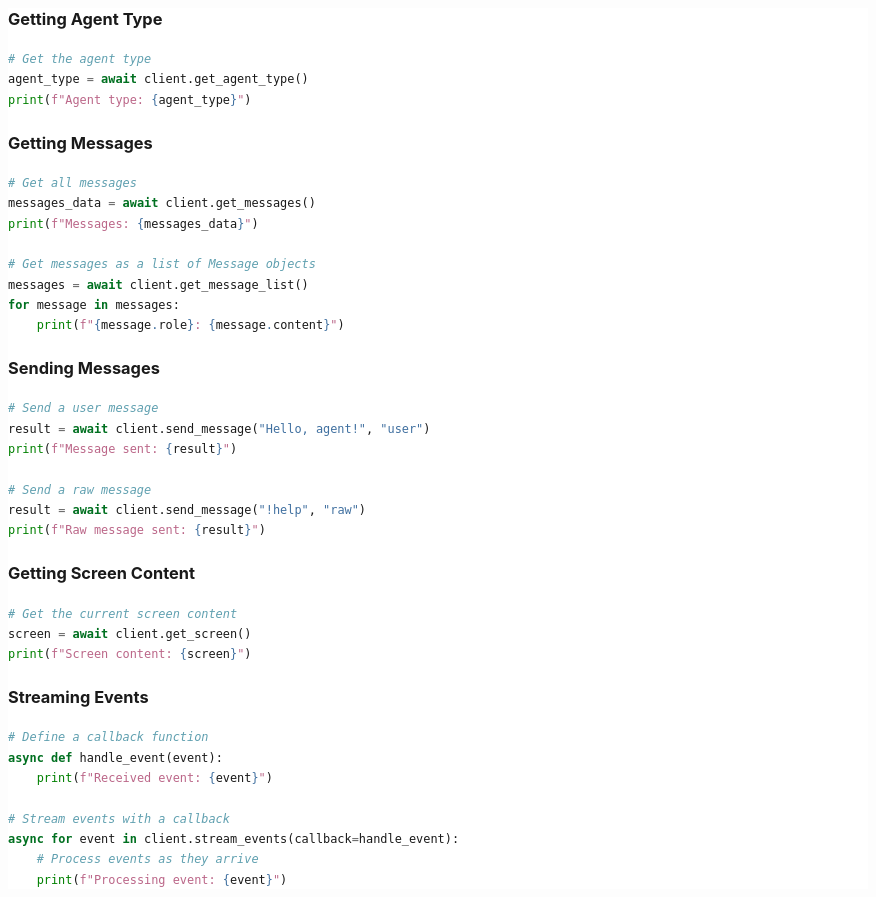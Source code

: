 ### Getting Agent Type

```python
# Get the agent type
agent_type = await client.get_agent_type()
print(f"Agent type: {agent_type}")
```

### Getting Messages

```python
# Get all messages
messages_data = await client.get_messages()
print(f"Messages: {messages_data}")

# Get messages as a list of Message objects
messages = await client.get_message_list()
for message in messages:
    print(f"{message.role}: {message.content}")
```

### Sending Messages

```python
# Send a user message
result = await client.send_message("Hello, agent!", "user")
print(f"Message sent: {result}")

# Send a raw message
result = await client.send_message("!help", "raw")
print(f"Raw message sent: {result}")
```

### Getting Screen Content

```python
# Get the current screen content
screen = await client.get_screen()
print(f"Screen content: {screen}")
```

### Streaming Events

```python
# Define a callback function
async def handle_event(event):
    print(f"Received event: {event}")

# Stream events with a callback
async for event in client.stream_events(callback=handle_event):
    # Process events as they arrive
    print(f"Processing event: {event}")
```

